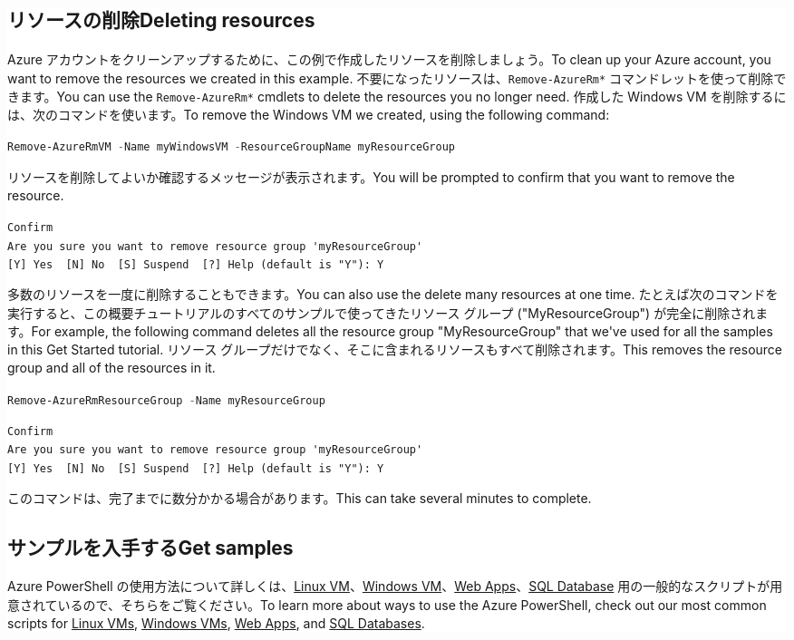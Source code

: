 ## <a name="deleting-resources"></a><span data-ttu-id="b33a5-181">リソースの削除</span><span class="sxs-lookup"><span data-stu-id="b33a5-181">Deleting resources</span></span>

<span data-ttu-id="b33a5-182">Azure アカウントをクリーンアップするために、この例で作成したリソースを削除しましょう。</span><span class="sxs-lookup"><span data-stu-id="b33a5-182">To clean up your Azure account, you want to remove the resources we created in this example.</span></span> <span data-ttu-id="b33a5-183">不要になったリソースは、`Remove-AzureRm*` コマンドレットを使って削除できます。</span><span class="sxs-lookup"><span data-stu-id="b33a5-183">You can use the `Remove-AzureRm*` cmdlets to delete the resources you no longer need.</span></span> <span data-ttu-id="b33a5-184">作成した Windows VM を削除するには、次のコマンドを使います。</span><span class="sxs-lookup"><span data-stu-id="b33a5-184">To remove the Windows VM we created, using the following command:</span></span>

```powershell
Remove-AzureRmVM -Name myWindowsVM -ResourceGroupName myResourceGroup
```

<span data-ttu-id="b33a5-185">リソースを削除してよいか確認するメッセージが表示されます。</span><span class="sxs-lookup"><span data-stu-id="b33a5-185">You will be prompted to confirm that you want to remove the resource.</span></span>

```Output
Confirm
Are you sure you want to remove resource group 'myResourceGroup'
[Y] Yes  [N] No  [S] Suspend  [?] Help (default is "Y"): Y
```

<span data-ttu-id="b33a5-186">多数のリソースを一度に削除することもできます。</span><span class="sxs-lookup"><span data-stu-id="b33a5-186">You can also use the delete many resources at one time.</span></span> <span data-ttu-id="b33a5-187">たとえば次のコマンドを実行すると、この概要チュートリアルのすべてのサンプルで使ってきたリソース グループ ("MyResourceGroup") が完全に削除されます。</span><span class="sxs-lookup"><span data-stu-id="b33a5-187">For example, the following command deletes all the resource group "MyResourceGroup" that we've used for all the samples in this Get Started tutorial.</span></span> <span data-ttu-id="b33a5-188">リソース グループだけでなく、そこに含まれるリソースもすべて削除されます。</span><span class="sxs-lookup"><span data-stu-id="b33a5-188">This removes the resource group and all of the resources in it.</span></span>

```powershell
Remove-AzureRmResourceGroup -Name myResourceGroup
```

```Output
Confirm
Are you sure you want to remove resource group 'myResourceGroup'
[Y] Yes  [N] No  [S] Suspend  [?] Help (default is "Y"): Y
```

<span data-ttu-id="b33a5-189">このコマンドは、完了までに数分かかる場合があります。</span><span class="sxs-lookup"><span data-stu-id="b33a5-189">This can take several minutes to complete.</span></span>

## <a name="get-samples"></a><span data-ttu-id="b33a5-190">サンプルを入手する</span><span class="sxs-lookup"><span data-stu-id="b33a5-190">Get samples</span></span>

<span data-ttu-id="b33a5-191">Azure PowerShell の使用方法について詳しくは、[Linux VM](/azure/virtual-machines/virtual-machines-linux-powershell-samples?toc=%2fpowershell%2fazure%%2ftoc.json)、[Windows VM](/azure/virtual-machines/virtual-machines-windows-powershell-samples?toc=%2fpowershell%2fazure%%2ftoc.json)、[Web Apps](/azure/app-service-web/app-service-powershell-samples?toc=%2fpowershell%2fazure%%2ftoc.json)、[SQL Database](/azure/sql-database/sql-database-powershell-samples?toc=%2fpowershell%2fazure%%2ftoc.json) 用の一般的なスクリプトが用意されているので、そちらをご覧ください。</span><span class="sxs-lookup"><span data-stu-id="b33a5-191">To learn more about ways to use the Azure PowerShell, check out our most common scripts for [Linux VMs](/azure/virtual-machines/virtual-machines-linux-powershell-samples?toc=%2fpowershell%2fazure%%2ftoc.json), [Windows VMs](/azure/virtual-machines/virtual-machines-windows-powershell-samples?toc=%2fpowershell%2fazure%%2ftoc.json), [Web Apps](/azure/app-service-web/app-service-powershell-samples?toc=%2fpowershell%2fazure%%2ftoc.json), and [SQL Databases](/azure/sql-database/sql-database-powershell-samples?toc=%2fpowershell%2fazure%%2ftoc.json).</span></span>
